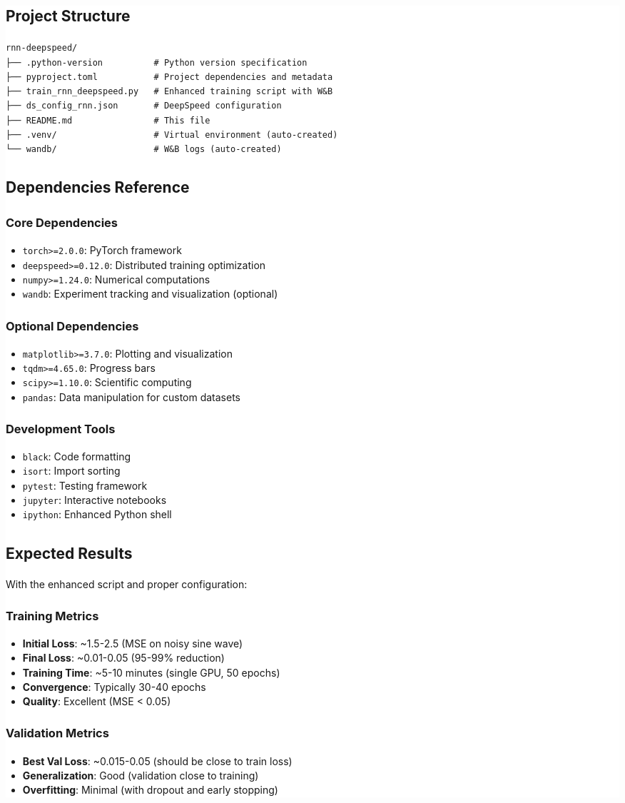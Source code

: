 ## Project Structure

```
rnn-deepspeed/
├── .python-version          # Python version specification
├── pyproject.toml           # Project dependencies and metadata
├── train_rnn_deepspeed.py   # Enhanced training script with W&B
├── ds_config_rnn.json       # DeepSpeed configuration
├── README.md                # This file
├── .venv/                   # Virtual environment (auto-created)
└── wandb/                   # W&B logs (auto-created)
```

## Dependencies Reference

### Core Dependencies
- `torch>=2.0.0`: PyTorch framework
- `deepspeed>=0.12.0`: Distributed training optimization
- `numpy>=1.24.0`: Numerical computations
- `wandb`: Experiment tracking and visualization (optional)

### Optional Dependencies
- `matplotlib>=3.7.0`: Plotting and visualization
- `tqdm>=4.65.0`: Progress bars
- `scipy>=1.10.0`: Scientific computing
- `pandas`: Data manipulation for custom datasets

### Development Tools
- `black`: Code formatting
- `isort`: Import sorting
- `pytest`: Testing framework
- `jupyter`: Interactive notebooks
- `ipython`: Enhanced Python shell

## Expected Results

With the enhanced script and proper configuration:

### Training Metrics
- **Initial Loss**: ~1.5-2.5 (MSE on noisy sine wave)
- **Final Loss**: ~0.01-0.05 (95-99% reduction)
- **Training Time**: ~5-10 minutes (single GPU, 50 epochs)
- **Convergence**: Typically 30-40 epochs
- **Quality**: Excellent (MSE < 0.05)

### Validation Metrics
- **Best Val Loss**: ~0.015-0.05 (should be close to train loss)
- **Generalization**: Good (validation close to training)
- **Overfitting**: Minimal (with dropout and early stopping)
